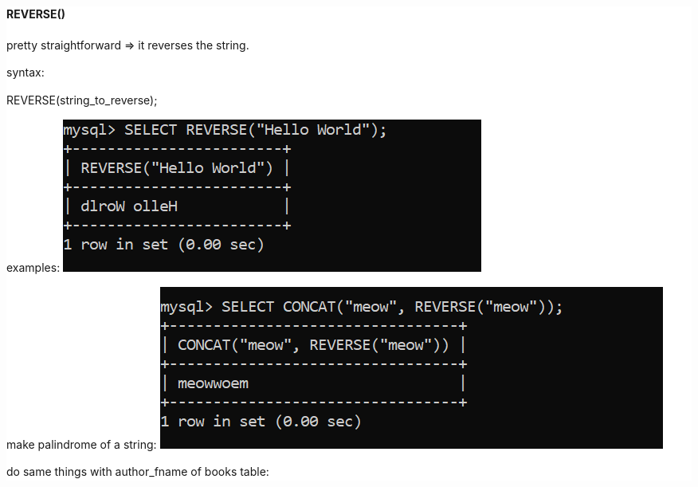 #### REVERSE()

pretty straightforward => it reverses the string.

syntax:

REVERSE(string_to_reverse);

examples:
![Alt text](image-105.png)

make palindrome of a string:
![Alt text](image-106.png)

do same things with author_fname of books table:
